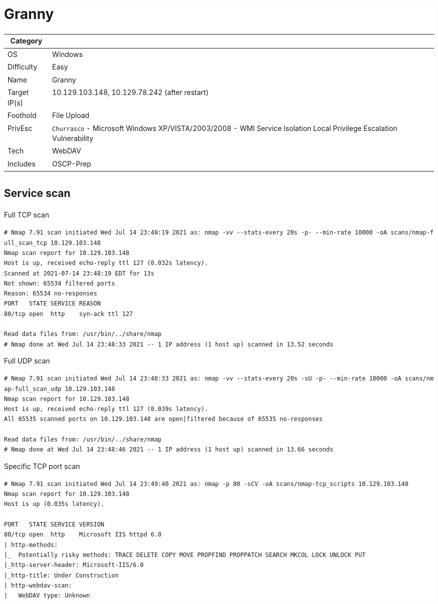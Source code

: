 # Granny

| Category | |
|---|---|
| OS | Windows |
| Difficulty | Easy |
| Name | Granny |
| Target IP(s) | 10.129.103.148, 10.129.78.242 (after restart) |
| Foothold | File Upload |
| PrivEsc | `Churrasco` - Microsoft Windows XP/VISTA/2003/2008 - WMI Service Isolation Local Privilege Escalation Vulnerability|
| Tech | WebDAV |
| Includes | OSCP-Prep |

 
## Service scan
Full TCP scan
```
# Nmap 7.91 scan initiated Wed Jul 14 23:48:19 2021 as: nmap -vv --stats-every 20s -p- --min-rate 10000 -oA scans/nmap-full_scan_tcp 10.129.103.148
Nmap scan report for 10.129.103.148
Host is up, received echo-reply ttl 127 (0.032s latency).
Scanned at 2021-07-14 23:48:19 EDT for 13s
Not shown: 65534 filtered ports
Reason: 65534 no-responses
PORT   STATE SERVICE REASON
80/tcp open  http    syn-ack ttl 127

Read data files from: /usr/bin/../share/nmap
# Nmap done at Wed Jul 14 23:48:33 2021 -- 1 IP address (1 host up) scanned in 13.52 seconds
```

Full UDP scan
```
# Nmap 7.91 scan initiated Wed Jul 14 23:48:33 2021 as: nmap -vv --stats-every 20s -sU -p- --min-rate 10000 -oA scans/nmap-full_scan_udp 10.129.103.148
Nmap scan report for 10.129.103.148
Host is up, received echo-reply ttl 127 (0.039s latency).
All 65535 scanned ports on 10.129.103.148 are open|filtered because of 65535 no-responses

Read data files from: /usr/bin/../share/nmap
# Nmap done at Wed Jul 14 23:48:46 2021 -- 1 IP address (1 host up) scanned in 13.66 seconds
```

Specific TCP port scan
```
# Nmap 7.91 scan initiated Wed Jul 14 23:49:40 2021 as: nmap -p 80 -sCV -oA scans/nmap-tcp_scripts 10.129.103.148
Nmap scan report for 10.129.103.148
Host is up (0.035s latency).

PORT   STATE SERVICE VERSION
80/tcp open  http    Microsoft IIS httpd 6.0
| http-methods: 
|_  Potentially risky methods: TRACE DELETE COPY MOVE PROPFIND PROPPATCH SEARCH MKCOL LOCK UNLOCK PUT
|_http-server-header: Microsoft-IIS/6.0
|_http-title: Under Construction
| http-webdav-scan: 
|   WebDAV type: Unknown
```
